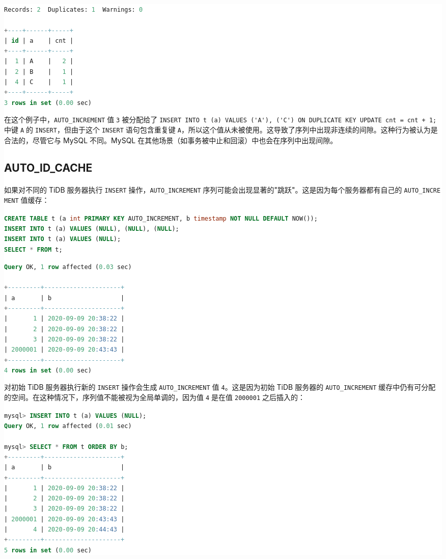 ```sql
Records: 2  Duplicates: 1  Warnings: 0

+----+------+-----+
| id | a    | cnt |
+----+------+-----+
|  1 | A    |   2 |
|  2 | B    |   1 |
|  4 | C    |   1 |
+----+------+-----+
3 rows in set (0.00 sec)
```

在这个例子中，`AUTO_INCREMENT` 值 `3` 被分配给了 `INSERT INTO t (a) VALUES ('A'), ('C') ON DUPLICATE KEY UPDATE cnt = cnt + 1;` 中键 `A` 的 `INSERT`，但由于这个 `INSERT` 语句包含重复键 `A`，所以这个值从未被使用。这导致了序列中出现非连续的间隙。这种行为被认为是合法的，尽管它与 MySQL 不同。MySQL 在其他场景（如事务被中止和回滚）中也会在序列中出现间隙。

## AUTO_ID_CACHE

如果对不同的 TiDB 服务器执行 `INSERT` 操作，`AUTO_INCREMENT` 序列可能会出现显著的"跳跃"。这是因为每个服务器都有自己的 `AUTO_INCREMENT` 值缓存：


```sql
CREATE TABLE t (a int PRIMARY KEY AUTO_INCREMENT, b timestamp NOT NULL DEFAULT NOW());
INSERT INTO t (a) VALUES (NULL), (NULL), (NULL);
INSERT INTO t (a) VALUES (NULL);
SELECT * FROM t;
```

```sql
Query OK, 1 row affected (0.03 sec)

+---------+---------------------+
| a       | b                   |
+---------+---------------------+
|       1 | 2020-09-09 20:38:22 |
|       2 | 2020-09-09 20:38:22 |
|       3 | 2020-09-09 20:38:22 |
| 2000001 | 2020-09-09 20:43:43 |
+---------+---------------------+
4 rows in set (0.00 sec)
```

对初始 TiDB 服务器执行新的 `INSERT` 操作会生成 `AUTO_INCREMENT` 值 `4`。这是因为初始 TiDB 服务器的 `AUTO_INCREMENT` 缓存中仍有可分配的空间。在这种情况下，序列值不能被视为全局单调的，因为值 `4` 是在值 `2000001` 之后插入的：

```sql
mysql> INSERT INTO t (a) VALUES (NULL);
Query OK, 1 row affected (0.01 sec)

mysql> SELECT * FROM t ORDER BY b;
+---------+---------------------+
| a       | b                   |
+---------+---------------------+
|       1 | 2020-09-09 20:38:22 |
|       2 | 2020-09-09 20:38:22 |
|       3 | 2020-09-09 20:38:22 |
| 2000001 | 2020-09-09 20:43:43 |
|       4 | 2020-09-09 20:44:43 |
+---------+---------------------+
5 rows in set (0.00 sec)
```

